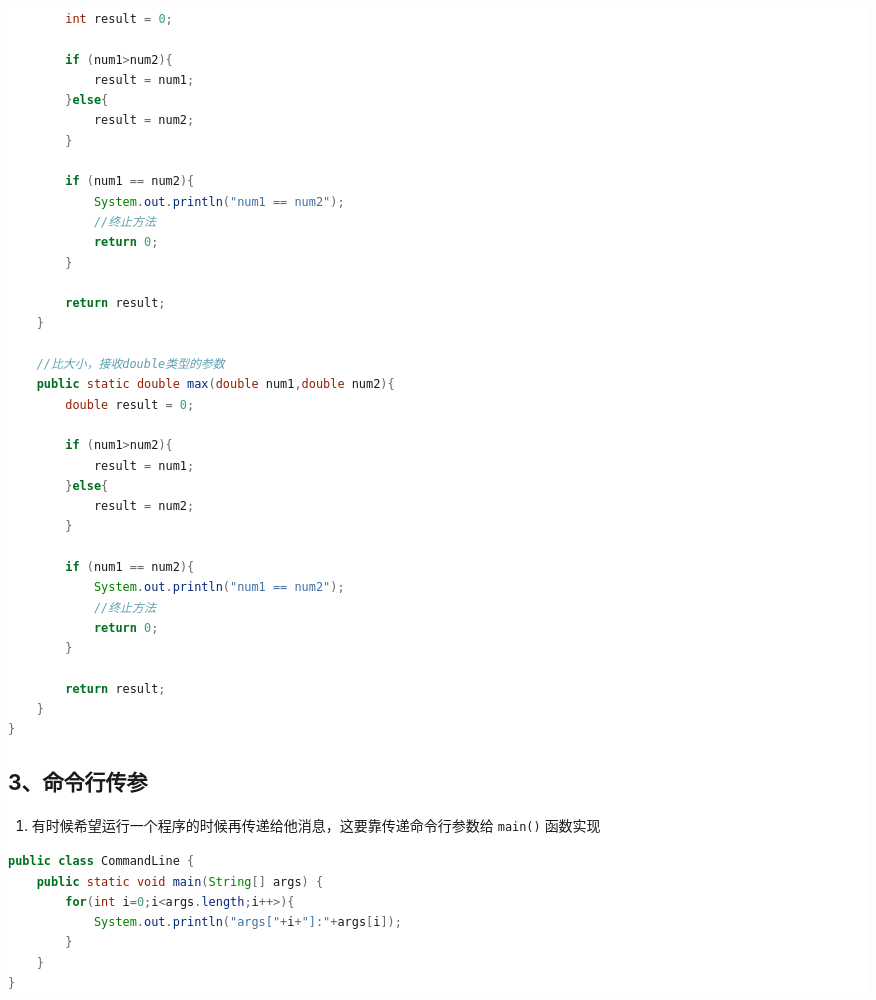 ```java
		int result = 0;

		if (num1>num2){
			result = num1;
		}else{
			result = num2;
		}

		if (num1 == num2){
			System.out.println("num1 == num2");
			//终止方法
			return 0;
		}

		return result;
	}

	//比大小，接收double类型的参数
	public static double max(double num1,double num2){
		double result = 0;

		if (num1>num2){
			result = num1;
		}else{
			result = num2;
		}

		if (num1 == num2){
			System.out.println("num1 == num2");
			//终止方法
			return 0;
		}

		return result;
	}
}
```
## 3、命令行传参

1. 有时候希望运行一个程序的时候再传递给他消息，这要靠传递命令行参数给 `main()` 函数实现

```java
public class CommandLine {
	public static void main(String[] args) {
		for(int i=0;i<args.length;i++>){
			System.out.println("args["+i+"]:"+args[i]);
		}
	}
}
```
